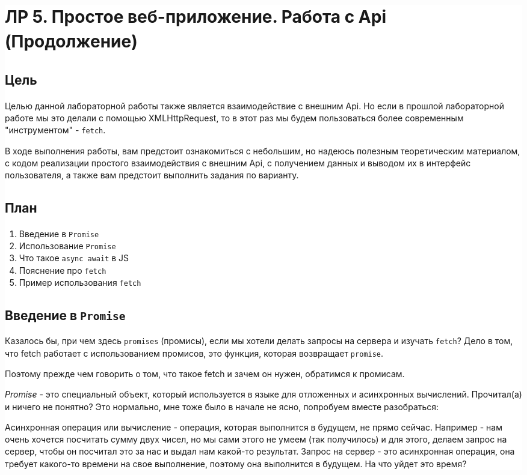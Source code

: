 # ЛР 5. Простое веб-приложение. Работа с Api (Продолжение)

## Цель
Целью данной лабораторной работы также является взаимодействие с внешним Api. Но если в прошлой лабораторной работе мы
это делали с помощью XMLHttpRequest, то в этот раз мы будем пользоваться более современным "инструментом" - `fetch`.

В ходе выполнения работы, вам предстоит ознакомиться с небольшим, но надеюсь полезным теоретическим материалом,
с кодом реализации простого взаимодействия с внешним Api,
с получением данных и выводом их в интерфейс пользователя,
а также вам предстоит выполнить задания по варианту.

## План
1. Введение в `Promise`
2. Использование `Promise`
3. Что такое `async await` в JS
4. Пояснение про `fetch`
5. Пример использования `fetch`

## Введение в `Promise`
Казалось бы, при чем здесь `promises` (промисы), если мы хотели делать запросы на сервера и изучать `fetch`?
Дело в том, что fetch работает с использованием промисов, это функция, которая возвращает `promise`.

Поэтому прежде чем говорить о том, что такое fetch и зачем он нужен, обратимся к промисам.

*Promise* - это специальный объект, который используется в языке для отложенных и асинхронных вычислений.
Прочитал(а) и ничего не понятно? Это нормально, мне тоже было в начале не ясно, попробуем вместе разобраться:

Асинхронная операция или вычисление - операция, которая выполнится в будущем, не прямо сейчас. Например - нам очень хочется посчитать сумму двух чисел,
но мы сами этого не умеем (так получилось) и для этого,
делаем запрос на сервер, чтобы он посчитал это за нас и выдал нам какой-то результат.
Запрос на сервер - это асинхронная операция, она требует какого-то времени на свое выполнение, поэтому она выполнится в будущем. На что уйдет это время?